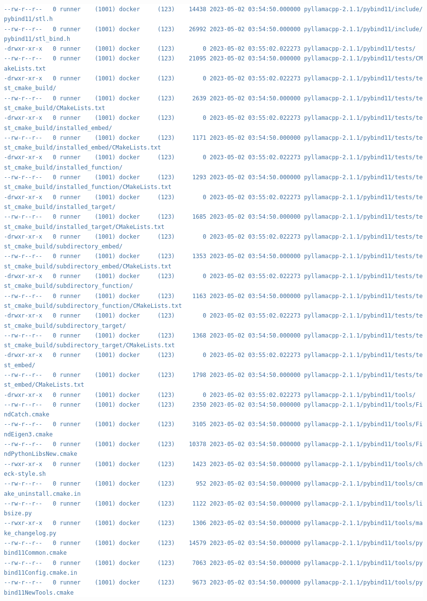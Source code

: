 ```diff
--rw-r--r--   0 runner    (1001) docker     (123)    14438 2023-05-02 03:54:50.000000 pyllamacpp-2.1.1/pybind11/include/pybind11/stl.h
--rw-r--r--   0 runner    (1001) docker     (123)    26992 2023-05-02 03:54:50.000000 pyllamacpp-2.1.1/pybind11/include/pybind11/stl_bind.h
-drwxr-xr-x   0 runner    (1001) docker     (123)        0 2023-05-02 03:55:02.022273 pyllamacpp-2.1.1/pybind11/tests/
--rw-r--r--   0 runner    (1001) docker     (123)    21095 2023-05-02 03:54:50.000000 pyllamacpp-2.1.1/pybind11/tests/CMakeLists.txt
-drwxr-xr-x   0 runner    (1001) docker     (123)        0 2023-05-02 03:55:02.022273 pyllamacpp-2.1.1/pybind11/tests/test_cmake_build/
--rw-r--r--   0 runner    (1001) docker     (123)     2639 2023-05-02 03:54:50.000000 pyllamacpp-2.1.1/pybind11/tests/test_cmake_build/CMakeLists.txt
-drwxr-xr-x   0 runner    (1001) docker     (123)        0 2023-05-02 03:55:02.022273 pyllamacpp-2.1.1/pybind11/tests/test_cmake_build/installed_embed/
--rw-r--r--   0 runner    (1001) docker     (123)     1171 2023-05-02 03:54:50.000000 pyllamacpp-2.1.1/pybind11/tests/test_cmake_build/installed_embed/CMakeLists.txt
-drwxr-xr-x   0 runner    (1001) docker     (123)        0 2023-05-02 03:55:02.022273 pyllamacpp-2.1.1/pybind11/tests/test_cmake_build/installed_function/
--rw-r--r--   0 runner    (1001) docker     (123)     1293 2023-05-02 03:54:50.000000 pyllamacpp-2.1.1/pybind11/tests/test_cmake_build/installed_function/CMakeLists.txt
-drwxr-xr-x   0 runner    (1001) docker     (123)        0 2023-05-02 03:55:02.022273 pyllamacpp-2.1.1/pybind11/tests/test_cmake_build/installed_target/
--rw-r--r--   0 runner    (1001) docker     (123)     1685 2023-05-02 03:54:50.000000 pyllamacpp-2.1.1/pybind11/tests/test_cmake_build/installed_target/CMakeLists.txt
-drwxr-xr-x   0 runner    (1001) docker     (123)        0 2023-05-02 03:55:02.022273 pyllamacpp-2.1.1/pybind11/tests/test_cmake_build/subdirectory_embed/
--rw-r--r--   0 runner    (1001) docker     (123)     1353 2023-05-02 03:54:50.000000 pyllamacpp-2.1.1/pybind11/tests/test_cmake_build/subdirectory_embed/CMakeLists.txt
-drwxr-xr-x   0 runner    (1001) docker     (123)        0 2023-05-02 03:55:02.022273 pyllamacpp-2.1.1/pybind11/tests/test_cmake_build/subdirectory_function/
--rw-r--r--   0 runner    (1001) docker     (123)     1163 2023-05-02 03:54:50.000000 pyllamacpp-2.1.1/pybind11/tests/test_cmake_build/subdirectory_function/CMakeLists.txt
-drwxr-xr-x   0 runner    (1001) docker     (123)        0 2023-05-02 03:55:02.022273 pyllamacpp-2.1.1/pybind11/tests/test_cmake_build/subdirectory_target/
--rw-r--r--   0 runner    (1001) docker     (123)     1368 2023-05-02 03:54:50.000000 pyllamacpp-2.1.1/pybind11/tests/test_cmake_build/subdirectory_target/CMakeLists.txt
-drwxr-xr-x   0 runner    (1001) docker     (123)        0 2023-05-02 03:55:02.022273 pyllamacpp-2.1.1/pybind11/tests/test_embed/
--rw-r--r--   0 runner    (1001) docker     (123)     1798 2023-05-02 03:54:50.000000 pyllamacpp-2.1.1/pybind11/tests/test_embed/CMakeLists.txt
-drwxr-xr-x   0 runner    (1001) docker     (123)        0 2023-05-02 03:55:02.022273 pyllamacpp-2.1.1/pybind11/tools/
--rw-r--r--   0 runner    (1001) docker     (123)     2350 2023-05-02 03:54:50.000000 pyllamacpp-2.1.1/pybind11/tools/FindCatch.cmake
--rw-r--r--   0 runner    (1001) docker     (123)     3105 2023-05-02 03:54:50.000000 pyllamacpp-2.1.1/pybind11/tools/FindEigen3.cmake
--rw-r--r--   0 runner    (1001) docker     (123)    10378 2023-05-02 03:54:50.000000 pyllamacpp-2.1.1/pybind11/tools/FindPythonLibsNew.cmake
--rwxr-xr-x   0 runner    (1001) docker     (123)     1423 2023-05-02 03:54:50.000000 pyllamacpp-2.1.1/pybind11/tools/check-style.sh
--rw-r--r--   0 runner    (1001) docker     (123)      952 2023-05-02 03:54:50.000000 pyllamacpp-2.1.1/pybind11/tools/cmake_uninstall.cmake.in
--rw-r--r--   0 runner    (1001) docker     (123)     1122 2023-05-02 03:54:50.000000 pyllamacpp-2.1.1/pybind11/tools/libsize.py
--rwxr-xr-x   0 runner    (1001) docker     (123)     1306 2023-05-02 03:54:50.000000 pyllamacpp-2.1.1/pybind11/tools/make_changelog.py
--rw-r--r--   0 runner    (1001) docker     (123)    14579 2023-05-02 03:54:50.000000 pyllamacpp-2.1.1/pybind11/tools/pybind11Common.cmake
--rw-r--r--   0 runner    (1001) docker     (123)     7063 2023-05-02 03:54:50.000000 pyllamacpp-2.1.1/pybind11/tools/pybind11Config.cmake.in
--rw-r--r--   0 runner    (1001) docker     (123)     9673 2023-05-02 03:54:50.000000 pyllamacpp-2.1.1/pybind11/tools/pybind11NewTools.cmake
```